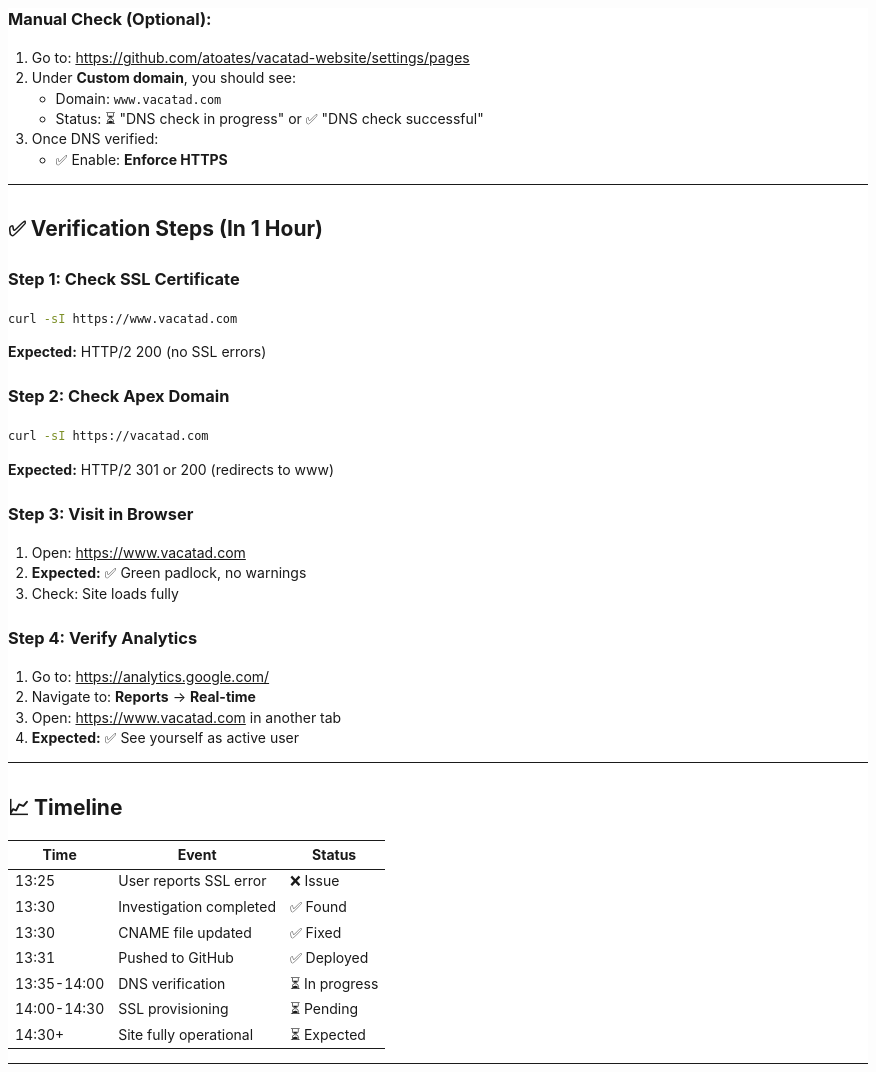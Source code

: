 ### Manual Check (Optional):
1. Go to: https://github.com/atoates/vacatad-website/settings/pages
2. Under **Custom domain**, you should see:
   - Domain: `www.vacatad.com`
   - Status: ⏳ "DNS check in progress" or ✅ "DNS check successful"
3. Once DNS verified:
   - ✅ Enable: **Enforce HTTPS**

---

## ✅ Verification Steps (In 1 Hour)

### Step 1: Check SSL Certificate
```bash
curl -sI https://www.vacatad.com
```
**Expected:** HTTP/2 200 (no SSL errors)

### Step 2: Check Apex Domain
```bash
curl -sI https://vacatad.com
```
**Expected:** HTTP/2 301 or 200 (redirects to www)

### Step 3: Visit in Browser
1. Open: https://www.vacatad.com
2. **Expected:** ✅ Green padlock, no warnings
3. Check: Site loads fully

### Step 4: Verify Analytics
1. Go to: https://analytics.google.com/
2. Navigate to: **Reports** → **Real-time**
3. Open: https://www.vacatad.com in another tab
4. **Expected:** ✅ See yourself as active user

---

## 📈 Timeline

| Time | Event | Status |
|------|-------|--------|
| 13:25 | User reports SSL error | ❌ Issue |
| 13:30 | Investigation completed | ✅ Found |
| 13:30 | CNAME file updated | ✅ Fixed |
| 13:31 | Pushed to GitHub | ✅ Deployed |
| 13:35-14:00 | DNS verification | ⏳ In progress |
| 14:00-14:30 | SSL provisioning | ⏳ Pending |
| 14:30+ | Site fully operational | ⏳ Expected |

---